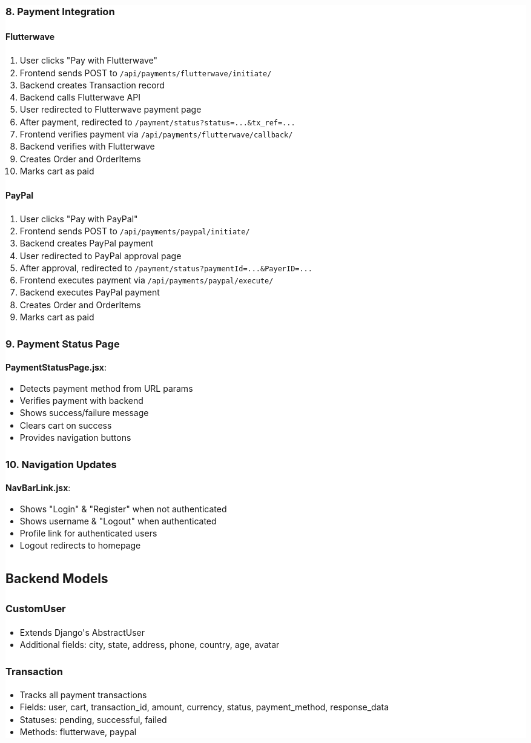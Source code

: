 ### 8. Payment Integration

#### Flutterwave
1. User clicks "Pay with Flutterwave"
2. Frontend sends POST to `/api/payments/flutterwave/initiate/`
3. Backend creates Transaction record
4. Backend calls Flutterwave API
5. User redirected to Flutterwave payment page
6. After payment, redirected to `/payment/status?status=...&tx_ref=...`
7. Frontend verifies payment via `/api/payments/flutterwave/callback/`
8. Backend verifies with Flutterwave
9. Creates Order and OrderItems
10. Marks cart as paid

#### PayPal
1. User clicks "Pay with PayPal"
2. Frontend sends POST to `/api/payments/paypal/initiate/`
3. Backend creates PayPal payment
4. User redirected to PayPal approval page
5. After approval, redirected to `/payment/status?paymentId=...&PayerID=...`
6. Frontend executes payment via `/api/payments/paypal/execute/`
7. Backend executes PayPal payment
8. Creates Order and OrderItems
9. Marks cart as paid

### 9. Payment Status Page

**PaymentStatusPage.jsx**:
- Detects payment method from URL params
- Verifies payment with backend
- Shows success/failure message
- Clears cart on success
- Provides navigation buttons

### 10. Navigation Updates

**NavBarLink.jsx**:
- Shows "Login" & "Register" when not authenticated
- Shows username & "Logout" when authenticated
- Profile link for authenticated users
- Logout redirects to homepage

## Backend Models

### CustomUser
- Extends Django's AbstractUser
- Additional fields: city, state, address, phone, country, age, avatar

### Transaction
- Tracks all payment transactions
- Fields: user, cart, transaction_id, amount, currency, status, payment_method, response_data
- Statuses: pending, successful, failed
- Methods: flutterwave, paypal
